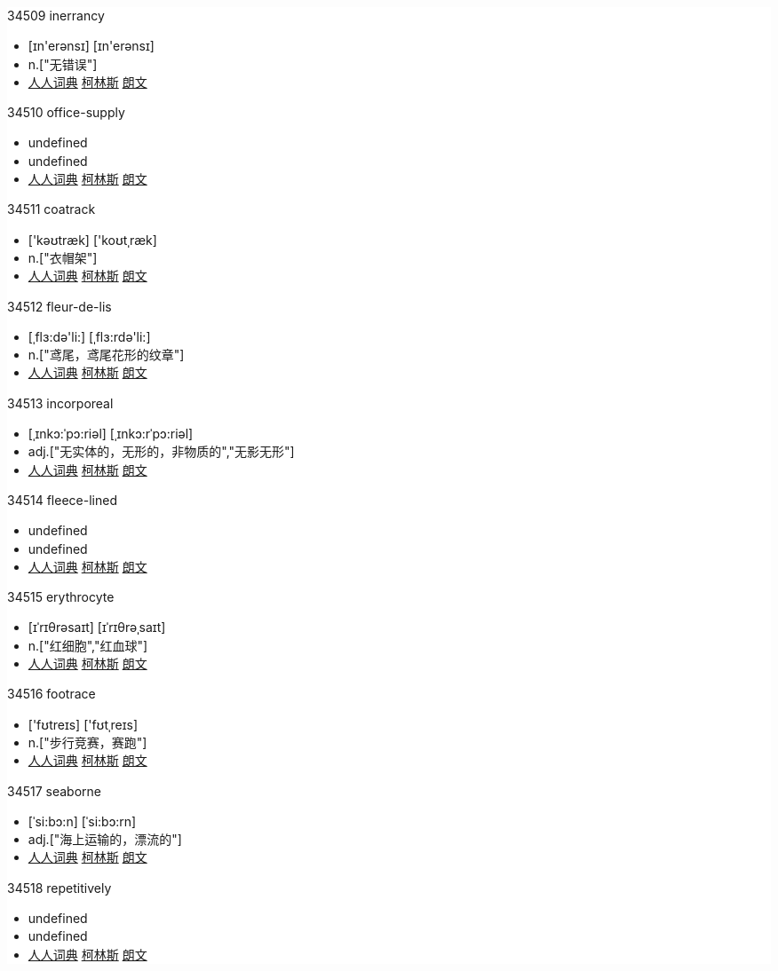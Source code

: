 34509 inerrancy 
- [ɪn'erənsɪ]  [ɪn'erənsɪ] 
- n.["无错误"]   
- [人人词典](https://www.91dict.com/words?w=inerrancy) [柯林斯](https://www.collinsdictionary.com/zh/dictionary/english/inerrancy) [朗文](https://www.ldoceonline.com/dictionary/inerrancy) 

34510 office-supply 
- undefined 
- undefined 
- [人人词典](https://www.91dict.com/words?w=office-supply) [柯林斯](https://www.collinsdictionary.com/zh/dictionary/english/office-supply) [朗文](https://www.ldoceonline.com/dictionary/office-supply) 

34511 coatrack 
- ['kəʊtræk]  ['koʊtˌræk] 
- n.["衣帽架"]   
- [人人词典](https://www.91dict.com/words?w=coatrack) [柯林斯](https://www.collinsdictionary.com/zh/dictionary/english/coatrack) [朗文](https://www.ldoceonline.com/dictionary/coatrack) 

34512 fleur-de-lis 
- [ˌflɜ:də'li:]  [ˌflɜ:rdə'li:] 
- n.["鸢尾，鸢尾花形的纹章"]   
- [人人词典](https://www.91dict.com/words?w=fleur-de-lis) [柯林斯](https://www.collinsdictionary.com/zh/dictionary/english/fleur-de-lis) [朗文](https://www.ldoceonline.com/dictionary/fleur-de-lis) 

34513 incorporeal 
- [ˌɪnkɔ:ˈpɔ:riəl]  [ˌɪnkɔ:rˈpɔ:riəl] 
- adj.["无实体的，无形的，非物质的","无影无形"]   
- [人人词典](https://www.91dict.com/words?w=incorporeal) [柯林斯](https://www.collinsdictionary.com/zh/dictionary/english/incorporeal) [朗文](https://www.ldoceonline.com/dictionary/incorporeal) 

34514 fleece-lined 
- undefined 
- undefined 
- [人人词典](https://www.91dict.com/words?w=fleece-lined) [柯林斯](https://www.collinsdictionary.com/zh/dictionary/english/fleece-lined) [朗文](https://www.ldoceonline.com/dictionary/fleece-lined) 

34515 erythrocyte 
- [ɪˈrɪθrəsaɪt]  [ɪˈrɪθrəˌsaɪt] 
- n.["红细胞","红血球"]   
- [人人词典](https://www.91dict.com/words?w=erythrocyte) [柯林斯](https://www.collinsdictionary.com/zh/dictionary/english/erythrocyte) [朗文](https://www.ldoceonline.com/dictionary/erythrocyte) 

34516 footrace 
- ['fʊtreɪs]  ['fʊtˌreɪs] 
- n.["步行竞赛，赛跑"]   
- [人人词典](https://www.91dict.com/words?w=footrace) [柯林斯](https://www.collinsdictionary.com/zh/dictionary/english/footrace) [朗文](https://www.ldoceonline.com/dictionary/footrace) 

34517 seaborne 
- [ˈsi:bɔ:n]  [ˈsi:bɔ:rn] 
- adj.["海上运输的，漂流的"]   
- [人人词典](https://www.91dict.com/words?w=seaborne) [柯林斯](https://www.collinsdictionary.com/zh/dictionary/english/seaborne) [朗文](https://www.ldoceonline.com/dictionary/seaborne) 

34518 repetitively 
- undefined 
- undefined 
- [人人词典](https://www.91dict.com/words?w=repetitively) [柯林斯](https://www.collinsdictionary.com/zh/dictionary/english/repetitively) [朗文](https://www.ldoceonline.com/dictionary/repetitively) 
